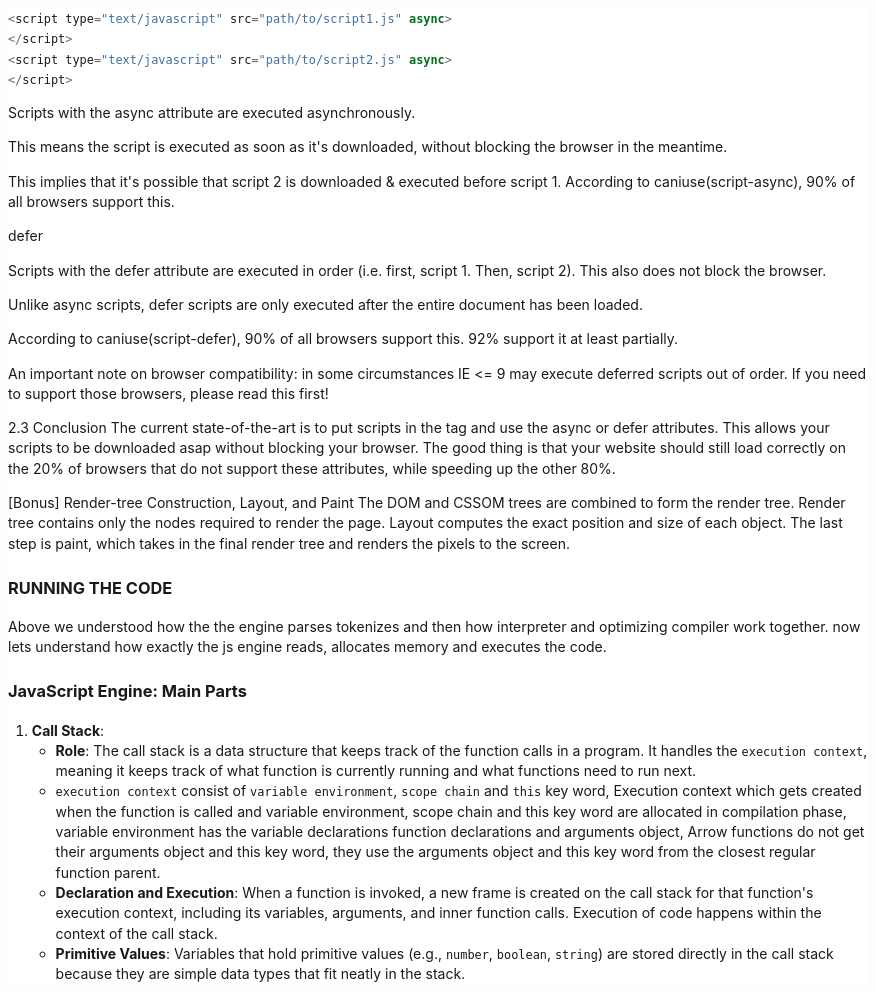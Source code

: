 ```javascript
<script type="text/javascript" src="path/to/script1.js" async>
</script> 
<script type="text/javascript" src="path/to/script2.js" async>
</script>
```
Scripts with the async attribute are executed asynchronously.

This means the script is executed as soon as it's downloaded, without blocking the browser in the meantime.

This implies that it's possible that script 2 is downloaded & executed before script 1. According to caniuse(script-async), 90% of all browsers support this.

defer

<script type="text/javascript" src="path/to/script1.js" defer>
</script>
<script type="text/javascript" src="path/to/script2.js" defer>
</script>
Scripts with the defer attribute are executed in order (i.e. first, script 1. Then, script 2). This also does not block the browser.

Unlike async scripts, defer scripts are only executed after the entire document has been loaded.

According to caniuse(script-defer), 90% of all browsers support this. 92% support it at least partially.

An important note on browser compatibility: in some circumstances IE <= 9 may execute deferred scripts out of order. If you need to support those browsers, please read this first!

2.3 Conclusion The current state-of-the-art is to put scripts in the tag and use the async or defer attributes. This allows your scripts to be downloaded asap without blocking your browser. The good thing is that your website should still load correctly on the 20% of browsers that do not support these attributes, while speeding up the other 80%.

[Bonus] Render-tree Construction, Layout, and Paint
The DOM and CSSOM trees are combined to form the render tree.
Render tree contains only the nodes required to render the page.
Layout computes the exact position and size of each object.
The last step is paint, which takes in the final render tree and renders the pixels to the screen.





### RUNNING THE CODE
Above we understood how the the engine parses tokenizes and then how interpreter and optimizing compiler work together. now lets understand how exactly the js engine reads, allocates memory and executes the code.


### **JavaScript Engine: Main Parts**

1. **Call Stack**:
   - **Role**: The call stack is a data structure that keeps track of the function calls in a program. It handles the `execution context`, meaning it keeps track of what function is currently running and what functions need to run next.
   - `execution context` consist of `variable environment`, `scope chain` and `this` key word, Execution context which gets created when the function is called and variable environment, scope chain and this key word are allocated in compilation phase, variable environment has the variable declarations function declarations and arguments object, Arrow functions do not get their arguments object and this key word, they use the arguments object and this key word from the closest regular function parent. 
   - **Declaration and Execution**: When a function is invoked, a new frame is created on the call stack for that function's execution context, including its variables, arguments, and inner function calls. Execution of code happens within the context of the call stack.
   - **Primitive Values**: Variables that hold primitive values (e.g., `number`, `boolean`, `string`) are stored directly in the call stack because they are simple data types that fit neatly in the stack.
